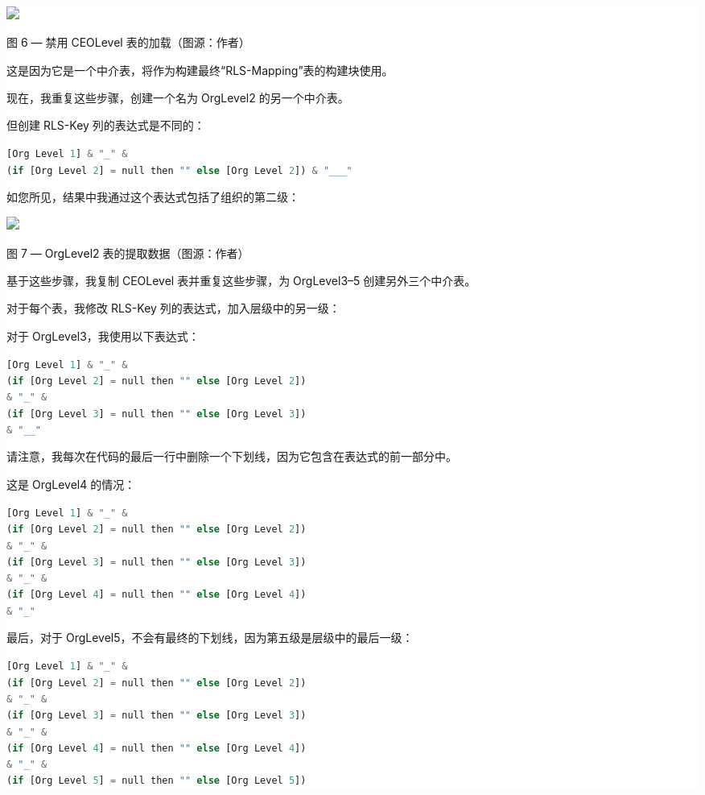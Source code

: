 ![](../Images/95f7add36551a9abe29ce9b61efa71b3.png)

图 6 — 禁用 CEOLevel 表的加载（图源：作者）

这是因为它是一个中介表，将作为构建最终“RLS-Mapping”表的构建块使用。

现在，我重复这些步骤，创建一个名为 OrgLevel2 的另一个中介表。

但创建 RLS-Key 列的表达式是不同的：

```py
[Org Level 1] & "_" &
(if [Org Level 2] = null then "" else [Org Level 2]) & "___"
```

如您所见，结果中我通过这个表达式包括了组织的第二级：

![](../Images/e0093ddd263d5a81e4d640361e0bb73d.png)

图 7 — OrgLevel2 表的提取数据（图源：作者）

基于这些步骤，我复制 CEOLevel 表并重复这些步骤，为 OrgLevel3–5 创建另外三个中介表。

对于每个表，我修改 RLS-Key 列的表达式，加入层级中的另一级：

对于 OrgLevel3，我使用以下表达式：

```py
[Org Level 1] & "_" &
(if [Org Level 2] = null then "" else [Org Level 2])
& "_" &
(if [Org Level 3] = null then "" else [Org Level 3])
& "__"
```

请注意，我每次在代码的最后一行中删除一个下划线，因为它包含在表达式的前一部分中。

这是 OrgLevel4 的情况：

```py
[Org Level 1] & "_" &
(if [Org Level 2] = null then "" else [Org Level 2])
& "_" &
(if [Org Level 3] = null then "" else [Org Level 3])
& "_" &
(if [Org Level 4] = null then "" else [Org Level 4])
& "_"
```

最后，对于 OrgLevel5，不会有最终的下划线，因为第五级是层级中的最后一级：

```py
[Org Level 1] & "_" &
(if [Org Level 2] = null then "" else [Org Level 2])
& "_" &
(if [Org Level 3] = null then "" else [Org Level 3])
& "_" &
(if [Org Level 4] = null then "" else [Org Level 4])
& "_" &
(if [Org Level 5] = null then "" else [Org Level 5])
```
